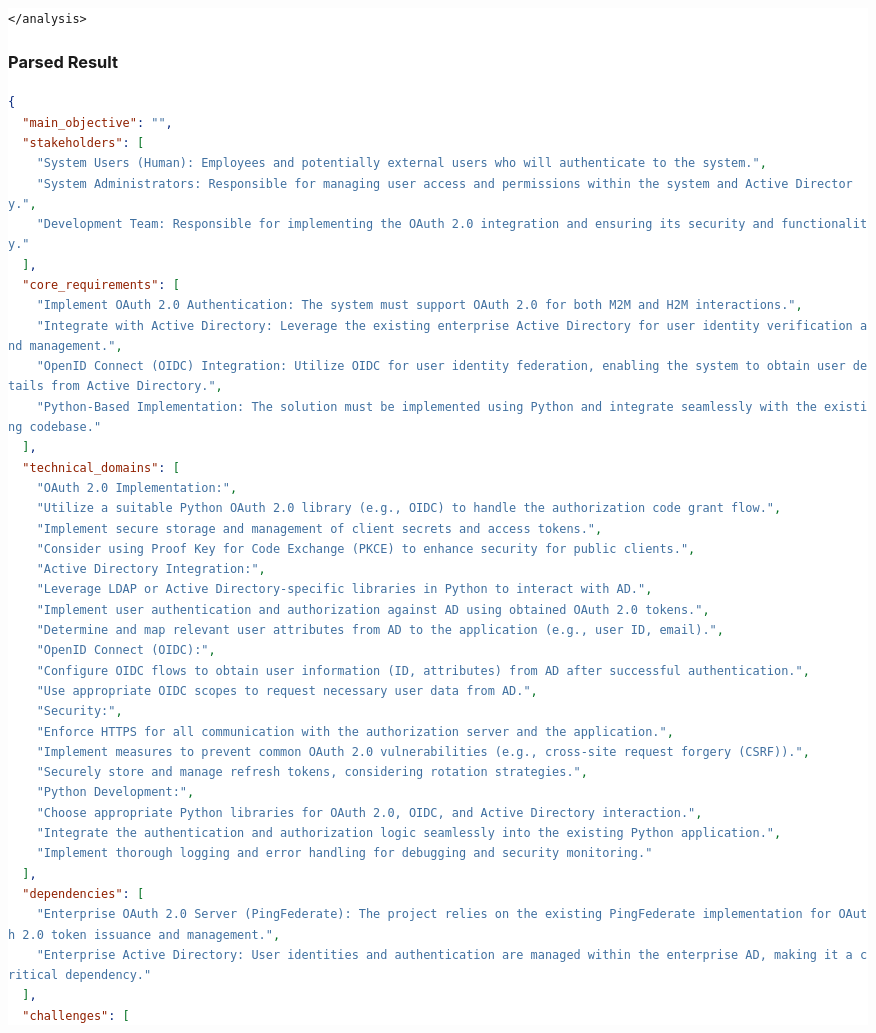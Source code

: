 ```
</analysis>

```

### Parsed Result
```json
{
  "main_objective": "",
  "stakeholders": [
    "System Users (Human): Employees and potentially external users who will authenticate to the system.",
    "System Administrators: Responsible for managing user access and permissions within the system and Active Directory.",
    "Development Team: Responsible for implementing the OAuth 2.0 integration and ensuring its security and functionality."
  ],
  "core_requirements": [
    "Implement OAuth 2.0 Authentication: The system must support OAuth 2.0 for both M2M and H2M interactions.",
    "Integrate with Active Directory: Leverage the existing enterprise Active Directory for user identity verification and management.",
    "OpenID Connect (OIDC) Integration: Utilize OIDC for user identity federation, enabling the system to obtain user details from Active Directory.",
    "Python-Based Implementation: The solution must be implemented using Python and integrate seamlessly with the existing codebase."
  ],
  "technical_domains": [
    "OAuth 2.0 Implementation:",
    "Utilize a suitable Python OAuth 2.0 library (e.g., OIDC) to handle the authorization code grant flow.",
    "Implement secure storage and management of client secrets and access tokens.",
    "Consider using Proof Key for Code Exchange (PKCE) to enhance security for public clients.",
    "Active Directory Integration:",
    "Leverage LDAP or Active Directory-specific libraries in Python to interact with AD.",
    "Implement user authentication and authorization against AD using obtained OAuth 2.0 tokens.",
    "Determine and map relevant user attributes from AD to the application (e.g., user ID, email).",
    "OpenID Connect (OIDC):",
    "Configure OIDC flows to obtain user information (ID, attributes) from AD after successful authentication.",
    "Use appropriate OIDC scopes to request necessary user data from AD.",
    "Security:",
    "Enforce HTTPS for all communication with the authorization server and the application.",
    "Implement measures to prevent common OAuth 2.0 vulnerabilities (e.g., cross-site request forgery (CSRF)).",
    "Securely store and manage refresh tokens, considering rotation strategies.",
    "Python Development:",
    "Choose appropriate Python libraries for OAuth 2.0, OIDC, and Active Directory interaction.",
    "Integrate the authentication and authorization logic seamlessly into the existing Python application.",
    "Implement thorough logging and error handling for debugging and security monitoring."
  ],
  "dependencies": [
    "Enterprise OAuth 2.0 Server (PingFederate): The project relies on the existing PingFederate implementation for OAuth 2.0 token issuance and management.",
    "Enterprise Active Directory: User identities and authentication are managed within the enterprise AD, making it a critical dependency."
  ],
  "challenges": [
```